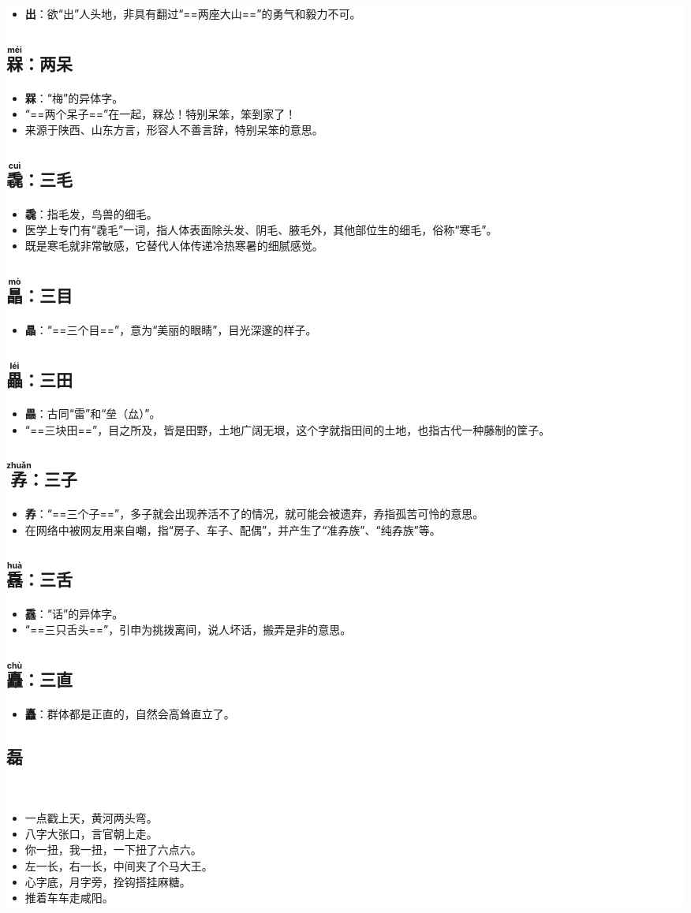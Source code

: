- **出**：欲“出”人头地，非具有翻过“==两座大山==”的勇气和毅力不可。

## <ruby>槑<rt>méi</rt></ruby>：两呆

- **槑**：“梅”的异体字。
- “==两个呆子==”在一起，槑怂！特别呆笨，笨到家了！
- 来源于陕西、山东方言，形容人不善言辞，特别呆笨的意思。


## <ruby>毳<rt>cuì</rt></ruby>：三毛

- **毳**：指毛发，鸟兽的细毛。
- 医学上专门有“毳毛”一词，指人体表面除头发、阴毛、腋毛外，其他部位生的细毛，俗称“寒毛”。
- 既是寒毛就非常敏感，它替代人体传递冷热寒暑的细腻感觉。





## <ruby>瞐<rt>mò</rt></ruby>：三目

- **瞐**：“==三个目==”，意为“美丽的眼睛”，目光深邃的样子。

## <ruby>畾<rt>léi</rt></ruby>：三田

- **畾**：古同“雷”和“垒（厽）”。
- “==三块田==”，目之所及，皆是田野，土地广阔无垠，这个字就指田间的土地，也指古代一种藤制的筐子。

## <ruby>孨<rt>zhuǎn</rt></ruby>：三子

- **孨**：“==三个子==”，多子就会出现养活不了的情况，就可能会被遗弃，孨指孤苦可怜的意思。
- 在网络中被网友用来自嘲，指“房子、车子、配偶”，并产生了“准孨族”、“纯孨族”等。

## <ruby>舙<rt>huà</rt></ruby>：三舌

- **舙**：“话”的异体字。
- “==三只舌头==”，引申为挑拨离间，说人坏话，搬弄是非的意思。

## <ruby>矗<rt>chù</rt></ruby>：三直

- **矗**：群体都是正直的，自然会高耸直立了。

## 磊

<ruby><rt></rt></ruby>





- 一点戳上天，黄河两头弯。
- 八字大张口，言官朝上走。
- 你一扭，我一扭，一下扭了六点六。
- 左一长，右一长，中间夹了个马大王。
- 心字底，月字旁，拴钩搭挂麻糖。
- 推着车车走咸阳。
